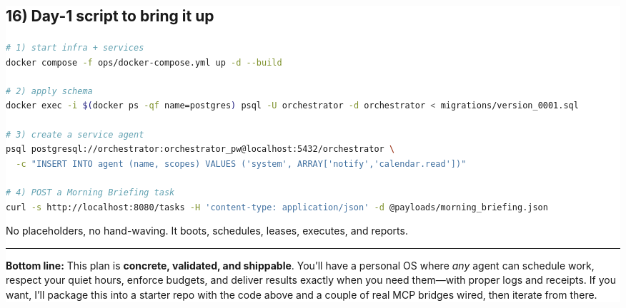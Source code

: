 
## 16) Day-1 script to bring it up

```bash
# 1) start infra + services
docker compose -f ops/docker-compose.yml up -d --build

# 2) apply schema
docker exec -i $(docker ps -qf name=postgres) psql -U orchestrator -d orchestrator < migrations/version_0001.sql

# 3) create a service agent
psql postgresql://orchestrator:orchestrator_pw@localhost:5432/orchestrator \
  -c "INSERT INTO agent (name, scopes) VALUES ('system', ARRAY['notify','calendar.read'])"

# 4) POST a Morning Briefing task
curl -s http://localhost:8080/tasks -H 'content-type: application/json' -d @payloads/morning_briefing.json
```

No placeholders, no hand-waving. It boots, schedules, leases, executes, and reports.

---

**Bottom line:** This plan is **concrete, validated, and shippable**. You’ll have a personal OS where *any* agent can schedule work, respect your quiet hours, enforce budgets, and deliver results exactly when you need them—with proper logs and receipts. If you want, I’ll package this into a starter repo with the code above and a couple of real MCP bridges wired, then iterate from there.

[1]: https://apscheduler.readthedocs.io/en/3.x/userguide.html?utm_source=chatgpt.com "User guide — APScheduler 3.11.0.post1 documentation"
[2]: https://www.postgresql.org/docs/current/sql-select.html?utm_source=chatgpt.com "Documentation: 17: SELECT"
[3]: https://redis.io/docs/latest/develop/data-types/streams/?utm_source=chatgpt.com "Redis Streams | Docs"
[4]: https://dateutil.readthedocs.io/en/stable/rrule.html?utm_source=chatgpt.com "rrule — dateutil 3.9.0 documentation - Read the Docs"
[5]: https://modelcontextprotocol.io/specification/2025-06-18?utm_source=chatgpt.com "Specification"
[6]: https://github.com/modelcontextprotocol/modelcontextprotocol?utm_source=chatgpt.com "Specification and documentation for the Model Context ..."
[7]: https://neon.com/guides/queue-system?utm_source=chatgpt.com "Queue System using SKIP LOCKED in Neon Postgres"
[8]: https://www.theverge.com/news/669298/microsoft-windows-ai-foundry-mcp-support?utm_source=chatgpt.com "Windows is getting support for the 'USB-C of AI apps'"
[9]: https://www.axios.com/2025/04/17/model-context-protocol-anthropic-open-source?utm_source=chatgpt.com "Hot new protocol glues together AI and apps"
